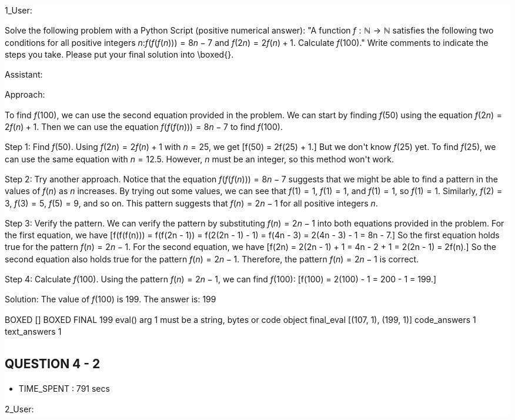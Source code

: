 1_User:

Solve the following problem with a Python Script (positive numerical answer):
"A function $f: \mathbb N \to \mathbb N$ satisfies the following two conditions for all positive integers $n$:$f(f(f(n)))=8n-7$ and $f(2n)=2f(n)+1$. Calculate $f(100)$."
Write comments to indicate the steps you take. Please put your final solution into \boxed{}.

Assistant:

Approach:



To find $f(100)$, we can use the second equation provided in the problem. We can start by finding $f(50)$ using the equation $f(2n) = 2f(n) + 1$. Then we can use the equation $f(f(f(n))) = 8n - 7$ to find $f(100)$.

Step 1: Find $f(50)$.
Using $f(2n) = 2f(n) + 1$ with $n = 25$, we get
\[f(50) = 2f(25) + 1.\]
But we don't know $f(25)$ yet. To find $f(25)$, we can use the same equation with $n = 12.5$. However, $n$ must be an integer, so this method won't work.

Step 2: Try another approach.
Notice that the equation $f(f(f(n))) = 8n - 7$ suggests that we might be able to find a pattern in the values of $f(n)$ as $n$ increases. By trying out some values, we can see that $f(1) = 1$, $f(1) = 1$, and $f(1) = 1$, so $f(1) = 1$. Similarly, $f(2) = 3$, $f(3) = 5$, $f(5) = 9$, and so on. This pattern suggests that $f(n) = 2n - 1$ for all positive integers $n$.

Step 3: Verify the pattern.
We can verify the pattern by substituting $f(n) = 2n - 1$ into both equations provided in the problem. For the first equation, we have
\[f(f(f(n))) = f(f(2n - 1)) = f(2(2n - 1) - 1) = f(4n - 3) = 2(4n - 3) - 1 = 8n - 7.\]
So the first equation holds true for the pattern $f(n) = 2n - 1$. For the second equation, we have
\[f(2n) = 2(2n - 1) + 1 = 4n - 2 + 1 = 2(2n - 1) = 2f(n).\]
So the second equation also holds true for the pattern $f(n) = 2n - 1$. Therefore, the pattern $f(n) = 2n - 1$ is correct.

Step 4: Calculate $f(100)$.
Using the pattern $f(n) = 2n - 1$, we can find $f(100)$:
\[f(100) = 2(100) - 1 = 200 - 1 = 199.\]

Solution:
The value of $f(100)$ is 199. The answer is: $199$

BOXED []
BOXED FINAL 199
eval() arg 1 must be a string, bytes or code object final_eval
[(107, 1), (199, 1)]
code_answers 1 text_answers 1



## QUESTION 4 - 2 
- TIME_SPENT : 791 secs

2_User:
